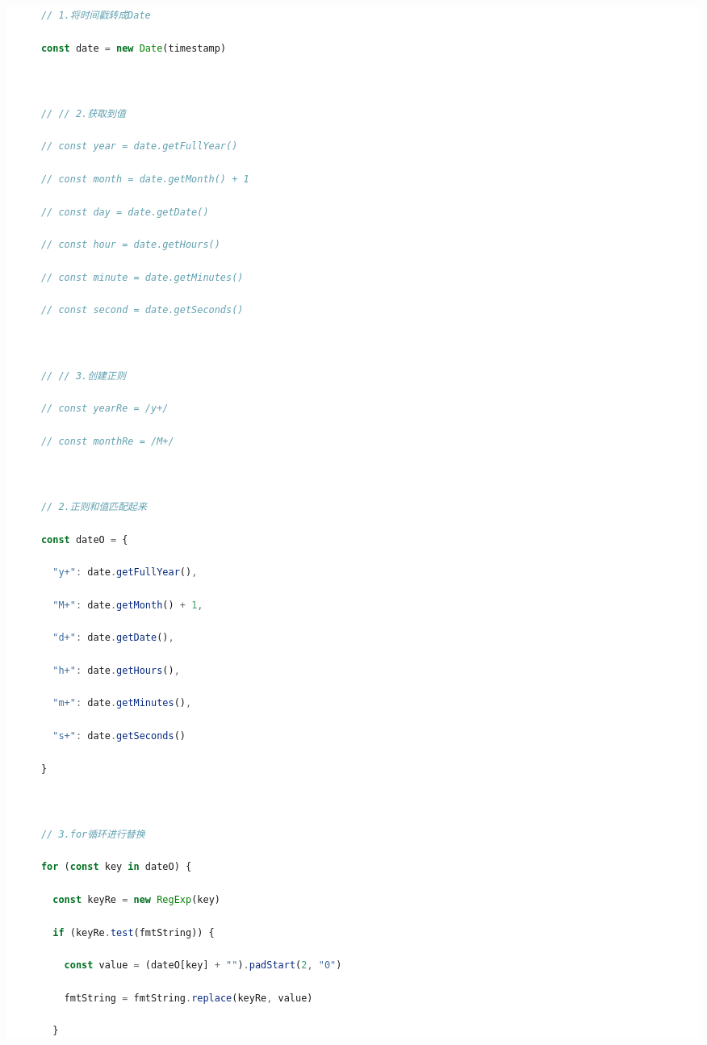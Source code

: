 ```js
      // 1.将时间戳转成Date

      const date = new Date(timestamp)

  

      // // 2.获取到值

      // const year = date.getFullYear()

      // const month = date.getMonth() + 1

      // const day = date.getDate()

      // const hour = date.getHours()

      // const minute = date.getMinutes()

      // const second = date.getSeconds()

  

      // // 3.创建正则

      // const yearRe = /y+/

      // const monthRe = /M+/

  

      // 2.正则和值匹配起来

      const dateO = {

        "y+": date.getFullYear(),

        "M+": date.getMonth() + 1,

        "d+": date.getDate(),

        "h+": date.getHours(),

        "m+": date.getMinutes(),

        "s+": date.getSeconds()

      }

  

      // 3.for循环进行替换

      for (const key in dateO) {

        const keyRe = new RegExp(key)

        if (keyRe.test(fmtString)) {

          const value = (dateO[key] + "").padStart(2, "0")

          fmtString = fmtString.replace(keyRe, value)

        }
```